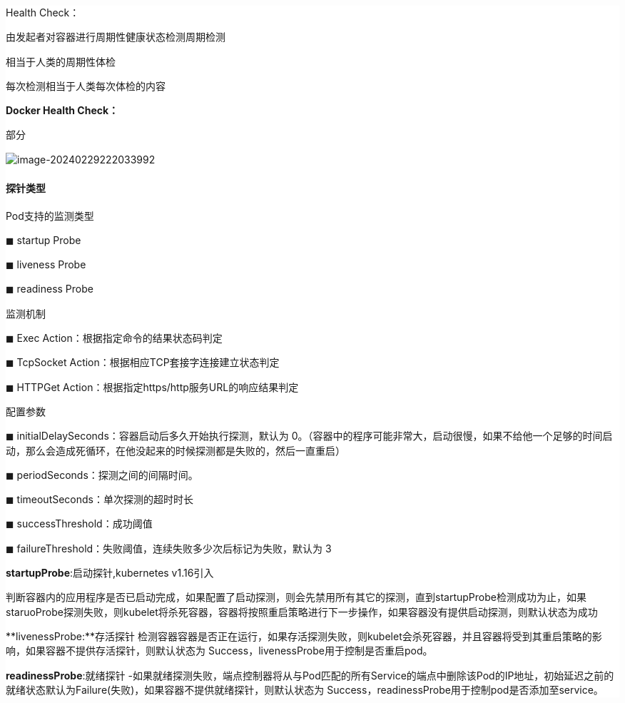 Health Check：

由发起者对容器进行周期性健康状态检测周期检测

相当于人类的周期性体检

每次检测相当于人类每次体检的内容

**Docker Health Check：**

部分

![image-20240229222033992](C:\Users\50569\Desktop\学习资料\笔记图片\image-20240229222033992.png)





#### 探针类型

Pod支持的监测类型

◼ startup Probe

◼ liveness Probe

◼ readiness Probe

监测机制

◼ Exec Action：根据指定命令的结果状态码判定

◼ TcpSocket Action：根据相应TCP套接字连接建立状态判定

◼ HTTPGet Action：根据指定https/http服务URL的响应结果判定

配置参数

◼ initialDelaySeconds：容器启动后多久开始执行探测，默认为 0。（容器中的程序可能非常大，启动很慢，如果不给他一个足够的时间启动，那么会造成死循环，在他没起来的时候探测都是失败的，然后一直重启）

◼ periodSeconds：探测之间的间隔时间。

◼ timeoutSeconds：单次探测的超时时长 

◼ successThreshold：成功阈值

◼ failureThreshold：失败阈值，连续失败多少次后标记为失败，默认为 3



**startupProbe**:启动探针,kubernetes v1.16引入

判断容器内的应用程序是否已启动完成，如果配置了启动探测，则会先禁用所有其它的探测，直到startupProbe检测成功为止，如果staruoProbe探测失败，则kubelet将杀死容器，容器将按照重启策略进行下一步操作，如果容器没有提供启动探测，则默认状态为成功

**livenessProbe:**存活探针
检测容器容器是否正在运行，如果存活探测失败，则kubelet会杀死容器，并且容器将受到其重启策略的影响，如果容器不提供存活探针，则默认状态为 Success，livenessProbe用于控制是否重启pod。

**readinessProbe**:就绪探针
-如果就绪探测失败，端点控制器将从与Pod匹配的所有Service的端点中删除该Pod的IP地址，初始延迟之前的就绪状态默认为Failure(失败)，如果容器不提供就绪探针，则默认状态为 Success，readinessProbe用于控制pod是否添加至service。
